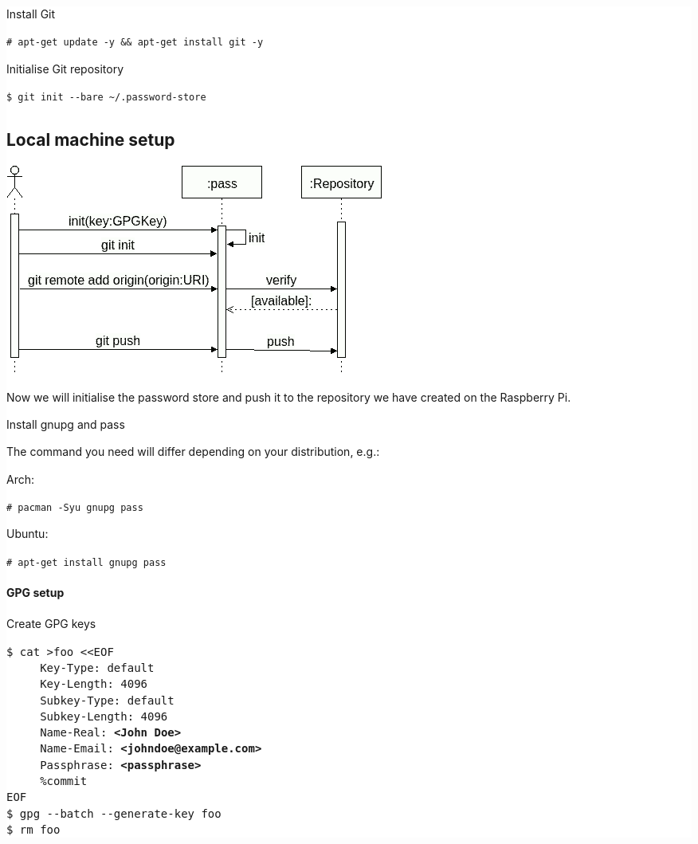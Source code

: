 Install Git
```
# apt-get update -y && apt-get install git -y
```

Initialise Git repository
```
$ git init --bare ~/.password-store
```

## Local machine setup

![Password Store](/img/Raspberry-Pi-Password-Manager/Raspberry-Pi-Password-Manager-2.png "Local machine setup")

Now we will initialise the password store and push it to the repository we have created on the Raspberry Pi.

Install gnupg and pass 

The command you need will differ depending on your distribution, e.g.:

Arch:
```
# pacman -Syu gnupg pass
```

Ubuntu:
```
# apt-get install gnupg pass
```

#### GPG setup

Create GPG keys


<pre>
$ cat &gt;foo &lt;&lt;EOF
     Key-Type: default
     Key-Length: 4096
     Subkey-Type: default
     Subkey-Length: 4096
     Name-Real: <b>&lt;John Doe&gt;</b>
     Name-Email: <b>&lt;johndoe@example.com&gt;</b>
     Passphrase: <b>&lt;passphrase&gt;</b>
     %commit
EOF
$ gpg --batch --generate-key foo
$ rm foo
</pre>
